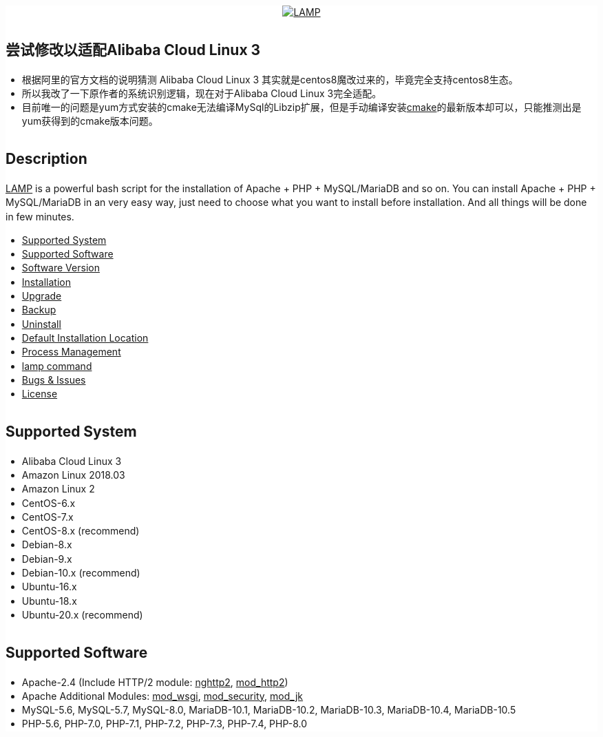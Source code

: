 <div align="center">
    <a href="https://lamp.sh/" target="_blank">
        <img alt="LAMP" src="https://github.com/teddysun/lamp/blob/master/conf/lamp.png">
    </a>
</div>

## 尝试修改以适配Alibaba Cloud Linux 3
- 根据阿里的官方文档的说明猜测 Alibaba Cloud Linux 3 其实就是centos8魔改过来的，毕竟完全支持centos8生态。
- 所以我改了一下原作者的系统识别逻辑，现在对于Alibaba Cloud Linux 3完全适配。
- 目前唯一的问题是yum方式安装的cmake无法编译MySql的Libzip扩展，但是手动编译安装[cmake](https://cmake.org/download/)的最新版本却可以，只能推测出是yum获得到的cmake版本问题。   


## Description

[LAMP](https://lamp.sh/) is a powerful bash script for the installation of Apache + PHP + MySQL/MariaDB and so on. You can install Apache + PHP + MySQL/MariaDB in an very easy way, just need to choose what you want to install before installation. And all things will be done in few minutes.

- [Supported System](#supported-system)
- [Supported Software](#supported-software)
- [Software Version](#software-version)
- [Installation](#installation)
- [Upgrade](#upgrade)
- [Backup](#backup)
- [Uninstall](#uninstall)
- [Default Installation Location](#default-installation-location)
- [Process Management](#process-management)
- [lamp command](#lamp-command)
- [Bugs & Issues](#bugs--issues)
- [License](#license)

## Supported System

- Alibaba Cloud Linux 3
- Amazon Linux 2018.03
- Amazon Linux 2
- CentOS-6.x
- CentOS-7.x
- CentOS-8.x (recommend)
- Debian-8.x
- Debian-9.x
- Debian-10.x (recommend)
- Ubuntu-16.x
- Ubuntu-18.x
- Ubuntu-20.x (recommend)

## Supported Software

- Apache-2.4 (Include HTTP/2 module: [nghttp2](https://github.com/nghttp2/nghttp2), [mod_http2](https://httpd.apache.org/docs/2.4/mod/mod_http2.html))
- Apache Additional Modules: [mod_wsgi](https://github.com/GrahamDumpleton/mod_wsgi), [mod_security](https://github.com/SpiderLabs/ModSecurity), [mod_jk](https://tomcat.apache.org/download-connectors.cgi)
- MySQL-5.6, MySQL-5.7, MySQL-8.0, MariaDB-10.1, MariaDB-10.2, MariaDB-10.3, MariaDB-10.4, MariaDB-10.5
- PHP-5.6, PHP-7.0, PHP-7.1, PHP-7.2, PHP-7.3, PHP-7.4, PHP-8.0